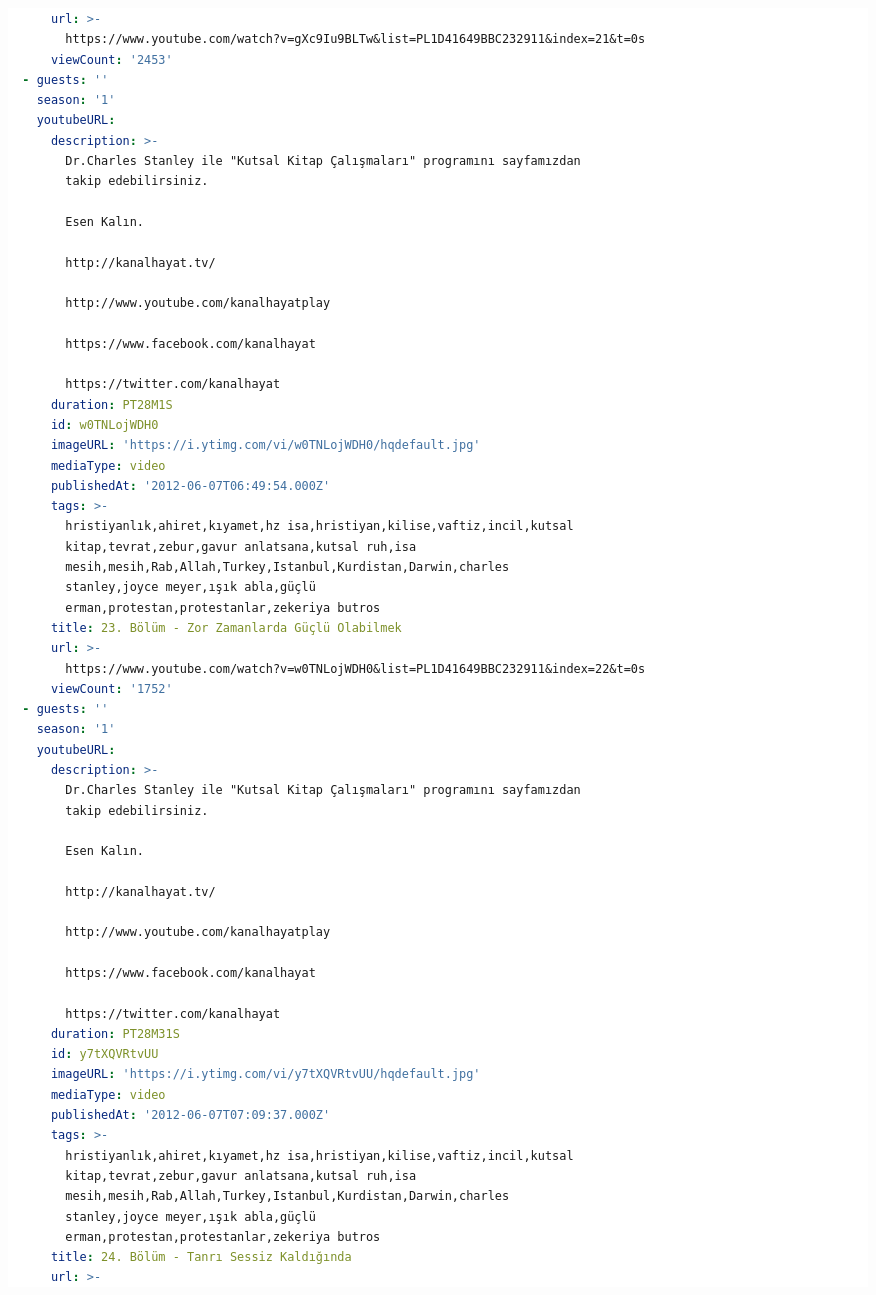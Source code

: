 ```yaml
      url: >-
        https://www.youtube.com/watch?v=gXc9Iu9BLTw&list=PL1D41649BBC232911&index=21&t=0s
      viewCount: '2453'
  - guests: ''
    season: '1'
    youtubeURL:
      description: >-
        Dr.Charles Stanley ile "Kutsal Kitap Çalışmaları" programını sayfamızdan
        takip edebilirsiniz.

        Esen Kalın.

        http://kanalhayat.tv/

        http://www.youtube.com/kanalhayatplay

        https://www.facebook.com/kanalhayat

        https://twitter.com/kanalhayat
      duration: PT28M1S
      id: w0TNLojWDH0
      imageURL: 'https://i.ytimg.com/vi/w0TNLojWDH0/hqdefault.jpg'
      mediaType: video
      publishedAt: '2012-06-07T06:49:54.000Z'
      tags: >-
        hristiyanlık,ahiret,kıyamet,hz isa,hristiyan,kilise,vaftiz,incil,kutsal
        kitap,tevrat,zebur,gavur anlatsana,kutsal ruh,isa
        mesih,mesih,Rab,Allah,Turkey,Istanbul,Kurdistan,Darwin,charles
        stanley,joyce meyer,ışık abla,güçlü
        erman,protestan,protestanlar,zekeriya butros
      title: 23. Bölüm - Zor Zamanlarda Güçlü Olabilmek
      url: >-
        https://www.youtube.com/watch?v=w0TNLojWDH0&list=PL1D41649BBC232911&index=22&t=0s
      viewCount: '1752'
  - guests: ''
    season: '1'
    youtubeURL:
      description: >-
        Dr.Charles Stanley ile "Kutsal Kitap Çalışmaları" programını sayfamızdan
        takip edebilirsiniz.

        Esen Kalın.

        http://kanalhayat.tv/

        http://www.youtube.com/kanalhayatplay

        https://www.facebook.com/kanalhayat

        https://twitter.com/kanalhayat
      duration: PT28M31S
      id: y7tXQVRtvUU
      imageURL: 'https://i.ytimg.com/vi/y7tXQVRtvUU/hqdefault.jpg'
      mediaType: video
      publishedAt: '2012-06-07T07:09:37.000Z'
      tags: >-
        hristiyanlık,ahiret,kıyamet,hz isa,hristiyan,kilise,vaftiz,incil,kutsal
        kitap,tevrat,zebur,gavur anlatsana,kutsal ruh,isa
        mesih,mesih,Rab,Allah,Turkey,Istanbul,Kurdistan,Darwin,charles
        stanley,joyce meyer,ışık abla,güçlü
        erman,protestan,protestanlar,zekeriya butros
      title: 24. Bölüm - Tanrı Sessiz Kaldığında
      url: >-
```